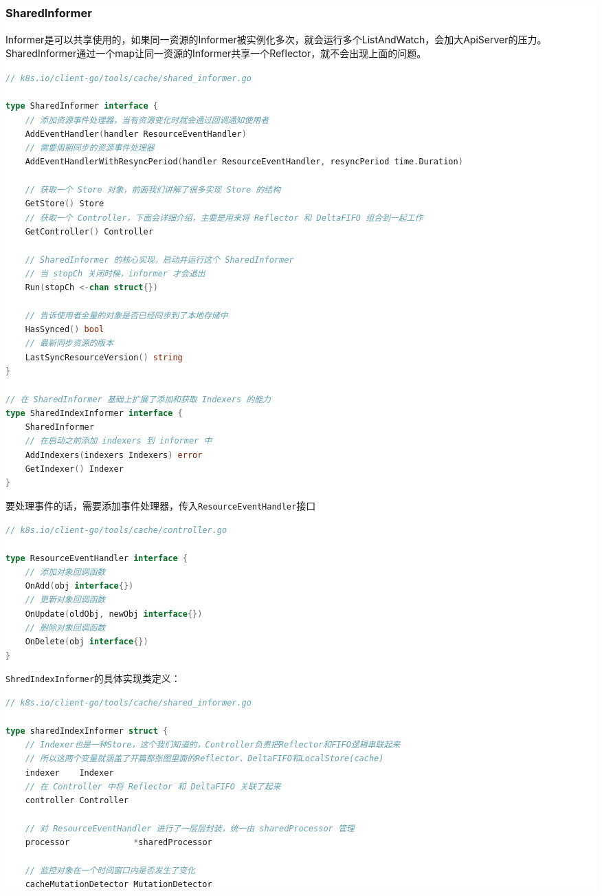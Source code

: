 ### SharedInformer
Informer是可以共享使用的，如果同一资源的Informer被实例化多次，就会运行多个ListAndWatch，会加大ApiServer的压力。SharedInformer通过一个map让同一资源的Informer共享一个Reflector，就不会出现上面的问题。
```Go
// k8s.io/client-go/tools/cache/shared_informer.go

type SharedInformer interface {
    // 添加资源事件处理器，当有资源变化时就会通过回调通知使用者
    AddEventHandler(handler ResourceEventHandler)
    // 需要周期同步的资源事件处理器
    AddEventHandlerWithResyncPeriod(handler ResourceEventHandler, resyncPeriod time.Duration)
    
    // 获取一个 Store 对象，前面我们讲解了很多实现 Store 的结构
    GetStore() Store
    // 获取一个 Controller，下面会详细介绍，主要是用来将 Reflector 和 DeltaFIFO 组合到一起工作
    GetController() Controller

    // SharedInformer 的核心实现，启动并运行这个 SharedInformer
    // 当 stopCh 关闭时候，informer 才会退出
    Run(stopCh <-chan struct{})
    
    // 告诉使用者全量的对象是否已经同步到了本地存储中
    HasSynced() bool
    // 最新同步资源的版本
    LastSyncResourceVersion() string
}

// 在 SharedInformer 基础上扩展了添加和获取 Indexers 的能力
type SharedIndexInformer interface {
    SharedInformer
    // 在启动之前添加 indexers 到 informer 中
    AddIndexers(indexers Indexers) error
    GetIndexer() Indexer
}
```
要处理事件的话，需要添加事件处理器，传入`ResourceEventHandler`接口
```Go
// k8s.io/client-go/tools/cache/controller.go

type ResourceEventHandler interface {
    // 添加对象回调函数
    OnAdd(obj interface{})
    // 更新对象回调函数
    OnUpdate(oldObj, newObj interface{})
    // 删除对象回调函数
    OnDelete(obj interface{})
}
```
`ShredIndexInformer`的具体实现类定义：
```Go
// k8s.io/client-go/tools/cache/shared_informer.go

type sharedIndexInformer struct {
    // Indexer也是一种Store，这个我们知道的，Controller负责把Reflector和FIFO逻辑串联起来
    // 所以这两个变量就涵盖了开篇那张图里面的Reflector、DeltaFIFO和LocalStore(cache)
    indexer    Indexer
    // 在 Controller 中将 Reflector 和 DeltaFIFO 关联了起来
    controller Controller

    // 对 ResourceEventHandler 进行了一层层封装，统一由 sharedProcessor 管理
    processor             *sharedProcessor
   
    // 监控对象在一个时间窗口内是否发生了变化
    cacheMutationDetector MutationDetector
```